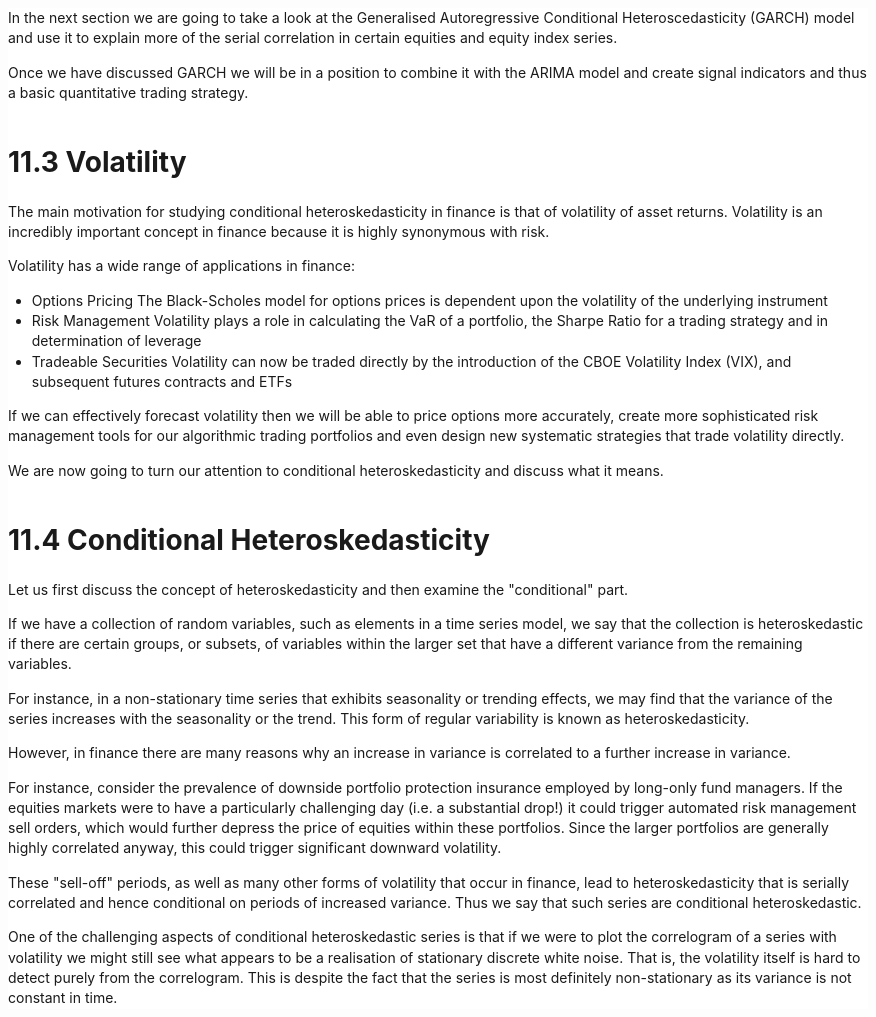 In the next section we are going to take a look at the Generalised Autoregressive Conditional Heteroscedasticity (GARCH) model and use it to explain more of the serial correlation in certain equities and equity index series.

Once we have discussed GARCH we will be in a position to combine it with the ARIMA model and create signal indicators and thus a basic quantitative trading strategy.

# 11.3 Volatility

The main motivation for studying conditional heteroskedasticity in finance is that of volatility of asset returns. Volatility is an incredibly important concept in finance because it is highly synonymous with risk.

Volatility has a wide range of applications in finance:

- Options Pricing The Black-Scholes model for options prices is dependent upon the volatility of the underlying instrument
- Risk Management Volatility plays a role in calculating the VaR of a portfolio, the Sharpe Ratio for a trading strategy and in determination of leverage
- Tradeable Securities Volatility can now be traded directly by the introduction of the CBOE Volatility Index (VIX), and subsequent futures contracts and ETFs

If we can effectively forecast volatility then we will be able to price options more accurately, create more sophisticated risk management tools for our algorithmic trading portfolios and even design new systematic strategies that trade volatility directly.

We are now going to turn our attention to conditional heteroskedasticity and discuss what it means.

# 11.4 Conditional Heteroskedasticity

Let us first discuss the concept of heteroskedasticity and then examine the "conditional" part.

If we have a collection of random variables, such as elements in a time series model, we say that the collection is heteroskedastic if there are certain groups, or subsets, of variables within the larger set that have a different variance from the remaining variables.

For instance, in a non-stationary time series that exhibits seasonality or trending effects, we may find that the variance of the series increases with the seasonality or the trend. This form of regular variability is known as heteroskedasticity.

However, in finance there are many reasons why an increase in variance is correlated to a further increase in variance.

For instance, consider the prevalence of downside portfolio protection insurance employed by long-only fund managers. If the equities markets were to have a particularly challenging day (i.e. a substantial drop!) it could trigger automated risk management sell orders, which would further depress the price of equities within these portfolios. Since the larger portfolios are generally highly correlated anyway, this could trigger significant downward volatility.

These "sell-off" periods, as well as many other forms of volatility that occur in finance, lead to heteroskedasticity that is serially correlated and hence conditional on periods of increased variance. Thus we say that such series are conditional heteroskedastic.

One of the challenging aspects of conditional heteroskedastic series is that if we were to plot the correlogram of a series with volatility we might still see what appears to be a realisation of stationary discrete white noise. That is, the volatility itself is hard to detect purely from the correlogram. This is despite the fact that the series is most definitely non-stationary as its variance is not constant in time.
